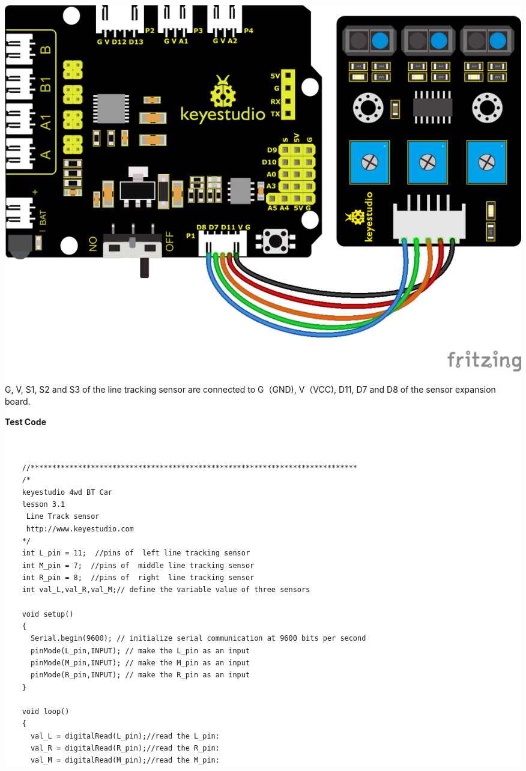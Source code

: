 ![](/media/6426516400b21d7fbe1d9a1a58a1808b.png)

G, V, S1, S2 and S3 of the line tracking sensor are connected to G（GND),
V（VCC), D11, D7 and D8 of the sensor expansion board.

**Test Code**
```


    //****************************************************************************
    /*
    keyestudio 4wd BT Car
    lesson 3.1 
     Line Track sensor
     http://www.keyestudio.com
    */
    int L_pin = 11;  //pins of  left line tracking sensor
    int M_pin = 7;  //pins of  middle line tracking sensor
    int R_pin = 8;  //pins of  right  line tracking sensor
    int val_L,val_R,val_M;// define the variable value of three sensors
    
    void setup()
    {
      Serial.begin(9600); // initialize serial communication at 9600 bits per second
      pinMode(L_pin,INPUT); // make the L_pin as an input
      pinMode(M_pin,INPUT); // make the M_pin as an input
      pinMode(R_pin,INPUT); // make the R_pin as an input
    }
    
    void loop() 
    { 
      val_L = digitalRead(L_pin);//read the L_pin:
      val_R = digitalRead(R_pin);//read the R_pin:
      val_M = digitalRead(M_pin);//read the M_pin:
```